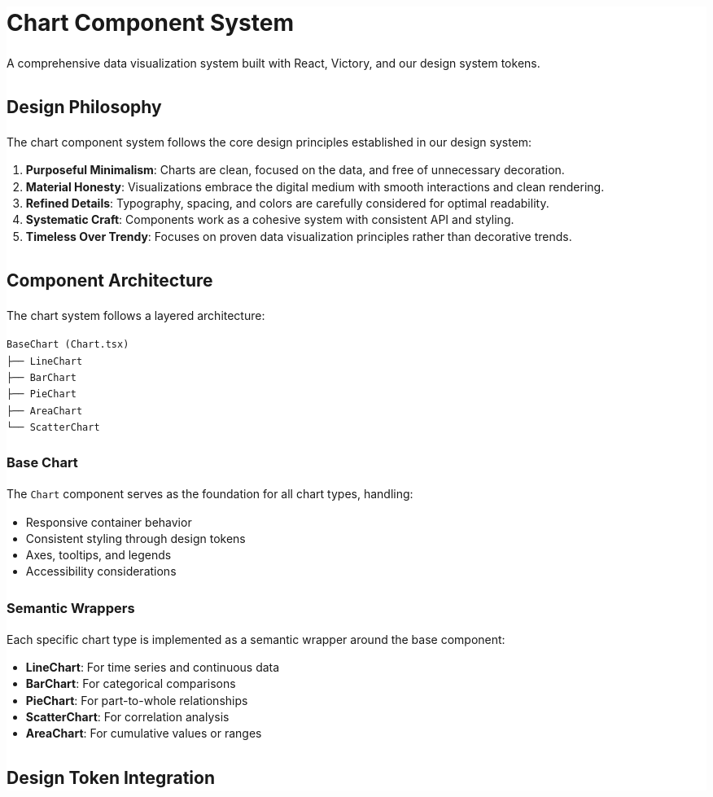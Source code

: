 # Chart Component System

A comprehensive data visualization system built with React, Victory, and our design system tokens.

## Design Philosophy

The chart component system follows the core design principles established in our design system:

1. **Purposeful Minimalism**: Charts are clean, focused on the data, and free of unnecessary decoration.
2. **Material Honesty**: Visualizations embrace the digital medium with smooth interactions and clean rendering.
3. **Refined Details**: Typography, spacing, and colors are carefully considered for optimal readability.
4. **Systematic Craft**: Components work as a cohesive system with consistent API and styling.
5. **Timeless Over Trendy**: Focuses on proven data visualization principles rather than decorative trends.

## Component Architecture

The chart system follows a layered architecture:

```
BaseChart (Chart.tsx)
├── LineChart
├── BarChart
├── PieChart
├── AreaChart
└── ScatterChart
```

### Base Chart

The `Chart` component serves as the foundation for all chart types, handling:

- Responsive container behavior
- Consistent styling through design tokens
- Axes, tooltips, and legends
- Accessibility considerations

### Semantic Wrappers

Each specific chart type is implemented as a semantic wrapper around the base component:

- **LineChart**: For time series and continuous data
- **BarChart**: For categorical comparisons
- **PieChart**: For part-to-whole relationships
- **ScatterChart**: For correlation analysis
- **AreaChart**: For cumulative values or ranges

## Design Token Integration
